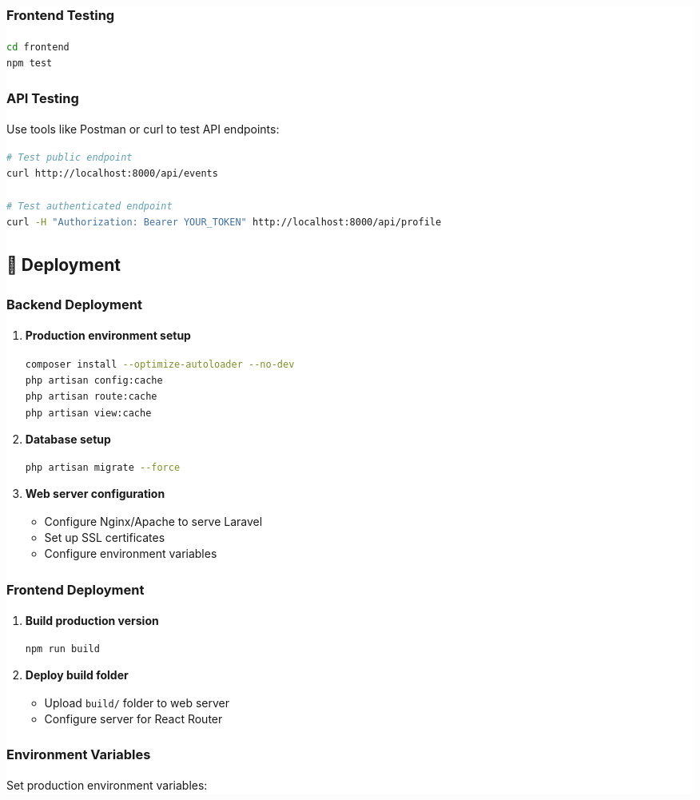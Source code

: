 ### Frontend Testing
```bash
cd frontend
npm test
```

### API Testing
Use tools like Postman or curl to test API endpoints:

```bash
# Test public endpoint
curl http://localhost:8000/api/events

# Test authenticated endpoint
curl -H "Authorization: Bearer YOUR_TOKEN" http://localhost:8000/api/profile
```

## 🚀 Deployment

### Backend Deployment

1. **Production environment setup**
   ```bash
   composer install --optimize-autoloader --no-dev
   php artisan config:cache
   php artisan route:cache
   php artisan view:cache
   ```

2. **Database setup**
   ```bash
   php artisan migrate --force
   ```

3. **Web server configuration**
   - Configure Nginx/Apache to serve Laravel
   - Set up SSL certificates
   - Configure environment variables

### Frontend Deployment

1. **Build production version**
   ```bash
   npm run build
   ```

2. **Deploy build folder**
   - Upload `build/` folder to web server
   - Configure server for React Router

### Environment Variables

Set production environment variables:

